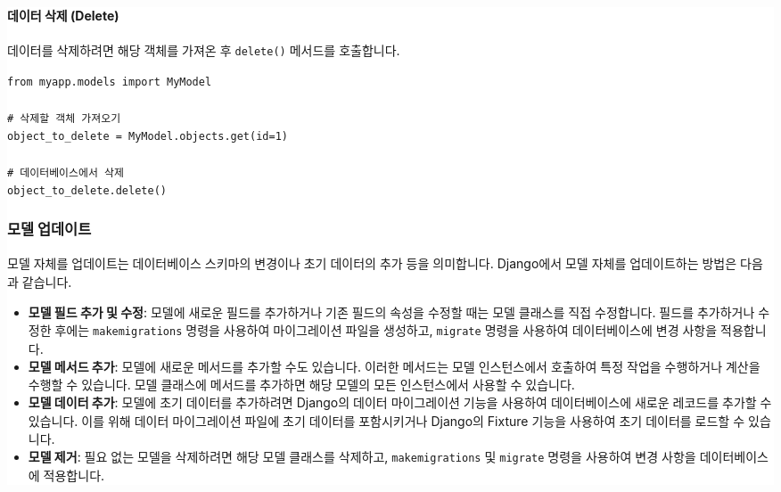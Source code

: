 #### 데이터 삭제 (Delete)
데이터를 삭제하려면 해당 객체를 가져온 후 `delete()` 메서드를 호출합니다.

```
from myapp.models import MyModel

# 삭제할 객체 가져오기
object_to_delete = MyModel.objects.get(id=1)

# 데이터베이스에서 삭제
object_to_delete.delete()
```

### 모델 업데이트
모델 자체를 업데이트는 데이터베이스 스키마의 변경이나 초기 데이터의 추가 등을 의미합니다. Django에서 모델 자체를 업데이트하는 방법은 다음과 같습니다.

- **모델 필드 추가 및 수정**: 모델에 새로운 필드를 추가하거나 기존 필드의 속성을 수정할 때는 모델 클래스를 직접 수정합니다. 필드를 추가하거나 수정한 후에는 `makemigrations` 명령을 사용하여 마이그레이션 파일을 생성하고, `migrate` 명령을 사용하여 데이터베이스에 변경 사항을 적용합니다.
- **모델 메서드 추가**: 모델에 새로운 메서드를 추가할 수도 있습니다. 이러한 메서드는 모델 인스턴스에서 호출하여 특정 작업을 수행하거나 계산을 수행할 수 있습니다. 모델 클래스에 메서드를 추가하면 해당 모델의 모든 인스턴스에서 사용할 수 있습니다.
- **모델 데이터 추가**: 모델에 초기 데이터를 추가하려면 Django의 데이터 마이그레이션 기능을 사용하여 데이터베이스에 새로운 레코드를 추가할 수 있습니다. 이를 위해 데이터 마이그레이션 파일에 초기 데이터를 포함시키거나 Django의 Fixture 기능을 사용하여 초기 데이터를 로드할 수 있습니다.
- **모델 제거**: 필요 없는 모델을 삭제하려면 해당 모델 클래스를 삭제하고, `makemigrations` 및 `migrate` 명령을 사용하여 변경 사항을 데이터베이스에 적용합니다.
